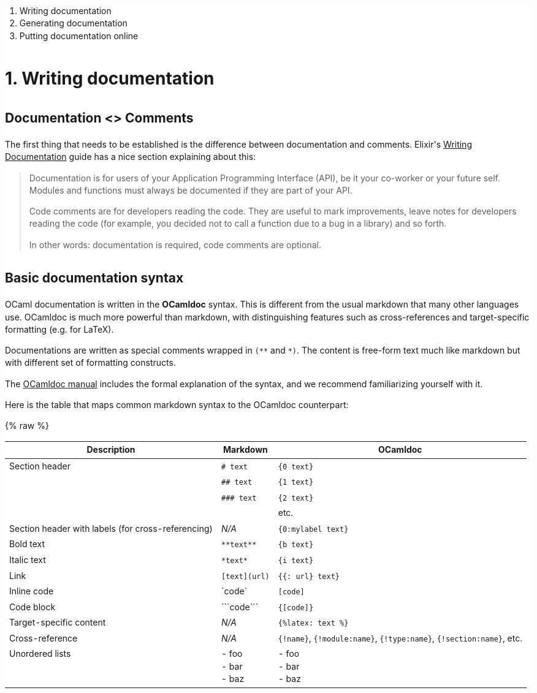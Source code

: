 1. Writing documentation
2. Generating documentation
3. Putting documentation online

# 1. Writing documentation

## Documentation <> Comments

The first thing that needs to be established is the difference between
documentation and comments. Elixir's [Writing Documentation][exdocs] guide
has a nice section explaining about this:

> Documentation is for users of your Application Programming Interface (API),
> be it your co-worker or your future self. Modules and functions must always
> be documented if they are part of your API.
>
> Code comments are for developers reading the code. They are useful to mark
> improvements, leave notes for developers reading the code (for example, you
> decided not to call a function due to a bug in a library) and so forth.
>
> In other words: documentation is required, code comments are optional.

[exdocs]: https://hexdocs.pm/elixir/master/writing-documentation.html

## Basic documentation syntax

OCaml documentation is written in the **OCamldoc** syntax. This is different
from the usual markdown that many other languages use. OCamldoc is much more
powerful than markdown, with distinguishing features such as cross-references
and target-specific formatting (e.g. for LaTeX).

Documentations are written as special comments wrapped in `(**` and `*)`. The
content is free-form text much like markdown but with different set of
formatting constructs.

The [OCamldoc manual][ocamldocman] includes the formal explanation of the
syntax, and we recommend familiarizing yourself with it.

Here is the table that maps common markdown syntax to the OCamldoc counterpart:

{% raw %}

| Description             | Markdown         | OCamldoc         |
| ----------------------- | ---------------- | ---------------- |
| Section header          | `# text`         | `{0 text}`       |
|                         | `## text`        | `{1 text}`       |
|                         | `### text`       | `{2 text}`       |
|                         |                  | etc.             |
| Section header with labels (for cross-referencing) | _N/A_ | `{0:mylabel text}` |
| Bold text               | `**text**`       | `{b text}`       |
| Italic text             | `*text*`         | `{i text}`       |
| Link                    | `[text](url)`    | `{{: url} text}` |
| Inline code             | \`code\`         | `[code]`         |
| Code block              | \`\`\`code\`\`\` | `{[code]}`       |
| Target-specific content | _N/A_            | `{%latex: text %}` |
| Cross-reference         | _N/A_            | `{!name}`, `{!module:name}`, `{!type:name}`, `{!section:name}`, etc.
| Unordered lists         | - foo<br/>- bar<br />- baz | - foo<br/>- bar<br />- baz |

[bigo]: https://en.wikipedia.org/wiki/Big_O_notation
[ocamldocman]: https://caml.inria.fr/pub/docs/manual-ocaml/ocamldoc.html#sec349
[odig]: https://github.com/dbuenzli/odig
[vg]: https://github.com/dbuenzli/vg/blob/master/src/vg.mli
[sequence]: http://c-cube.github.io/sequence/sequence/Sequence/index.html
[fmt]: http://erratique.ch/software/fmt/doc/Fmt.html
[jststyle]: https://opensource.janestreet.com/standards/
[alcotest]: https://github.com/mirage/alcotest
[ocamldoc]: https://caml.inria.fr/pub/docs/manual-ocaml/ocamldoc.html
[odoc]: https://github.com/ocaml/odoc
[dune]: https://github.com/ocaml/dune
[dunedocs]: http://jbuilder.readthedocs.io/en/latest/
[topkg]: https://github.com/dbuenzli/topkg
[topkgbasics]: http://erratique.ch/software/topkg/doc/Topkg.html#basics
[ghpages]: https://pages.github.com/
[ghpagesdocs]: https://help.github.com/articles/configuring-a-publishing-source-for-github-pages/